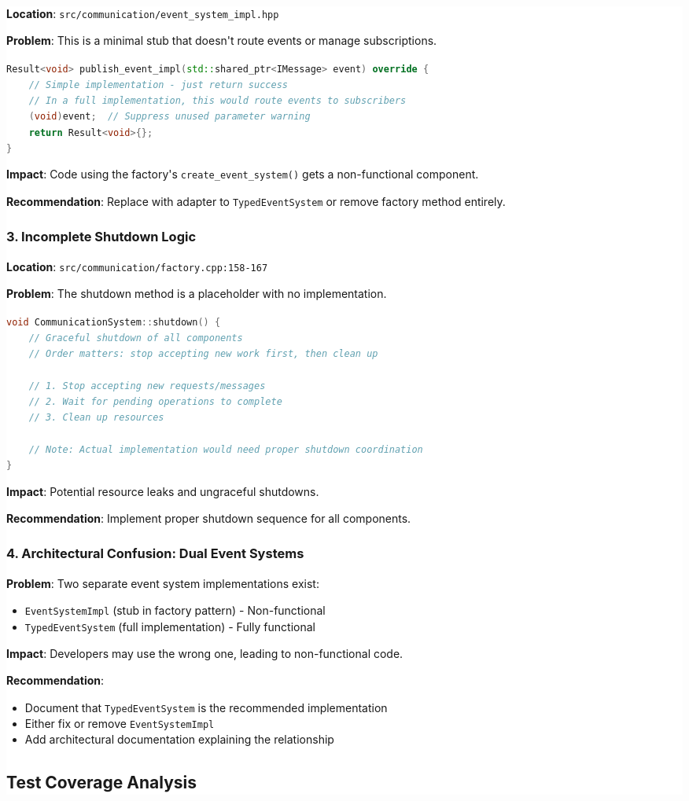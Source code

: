 **Location**: `src/communication/event_system_impl.hpp`

**Problem**: This is a minimal stub that doesn't route events or manage subscriptions.

```cpp
Result<void> publish_event_impl(std::shared_ptr<IMessage> event) override {
    // Simple implementation - just return success
    // In a full implementation, this would route events to subscribers
    (void)event;  // Suppress unused parameter warning
    return Result<void>{};
}
```

**Impact**: Code using the factory's `create_event_system()` gets a non-functional component.

**Recommendation**: Replace with adapter to `TypedEventSystem` or remove factory method entirely.

### 3. Incomplete Shutdown Logic

**Location**: `src/communication/factory.cpp:158-167`

**Problem**: The shutdown method is a placeholder with no implementation.

```cpp
void CommunicationSystem::shutdown() {
    // Graceful shutdown of all components
    // Order matters: stop accepting new work first, then clean up

    // 1. Stop accepting new requests/messages
    // 2. Wait for pending operations to complete
    // 3. Clean up resources

    // Note: Actual implementation would need proper shutdown coordination
}
```

**Impact**: Potential resource leaks and ungraceful shutdowns.

**Recommendation**: Implement proper shutdown sequence for all components.

### 4. Architectural Confusion: Dual Event Systems

**Problem**: Two separate event system implementations exist:

- `EventSystemImpl` (stub in factory pattern) - Non-functional
- `TypedEventSystem` (full implementation) - Fully functional

**Impact**: Developers may use the wrong one, leading to non-functional code.

**Recommendation**:

- Document that `TypedEventSystem` is the recommended implementation
- Either fix or remove `EventSystemImpl`
- Add architectural documentation explaining the relationship

## Test Coverage Analysis
